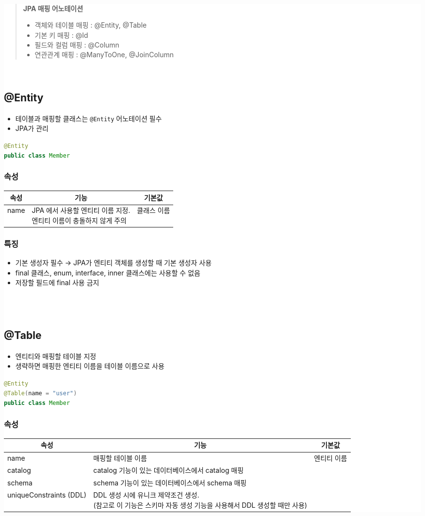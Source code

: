 > **JPA 매핑 어노테이션**
>
> - 객체와 테이블 매핑 : @Entity, @Table
> - 기본 키 매핑 : @Id
> - 필드와 컬럼 매핑 : @Column
> - 연관관계 매핑 : @ManyToOne, @JoinColumn

<br>

## @Entity

- 테이블과 매핑할 클래스는 `@Entity` 어노테이션 필수
- JPA가 관리

```java
@Entity
public class Member
```

### 속성

| 속성 | 기능                                                         | 기본값      |
| ---- | ------------------------------------------------------------ | ----------- |
| name | JPA 에서 사용할 엔티티 이름 지정.<br />엔티티 이름이 충돌하지 않게 주의 | 클래스 이름 |

### 특징

- 기본 생성자 필수 → JPA가 엔티티 객체를 생성할 때 기본 생성자 사용
- final 클래스, enum, interface, inner 클래스에는 사용할 수 없음
- 저장할 필드에 final 사용 금지

<br>
<br>

## @Table

- 엔티티와 매핑할 테이블 지정
- 생략하면 매핑한 엔티티 이름을 테이블 이름으로 사용

```java
@Entity
@Table(name = "user")
public class Member
```

### 속성

| 속성                    | 기능                                                         | 기본값      |
| ----------------------- | ------------------------------------------------------------ | ----------- |
| name                    | 매핑할 테이블 이름                                           | 엔티티 이름 |
| catalog                 | catalog 기능이 있는 데이터베이스에서 catalog 매핑            |             |
| schema                  | schema 기능이 있는 데이터베이스에서 schema 매핑              |             |
| uniqueConstraints (DDL) | DDL 생성 시에 유니크 제약조건 생성.<br />(참고로 이 기능은 스키마 자동 생성 기능을 사용해서 DDL 생성할 때만 사용) |             |
